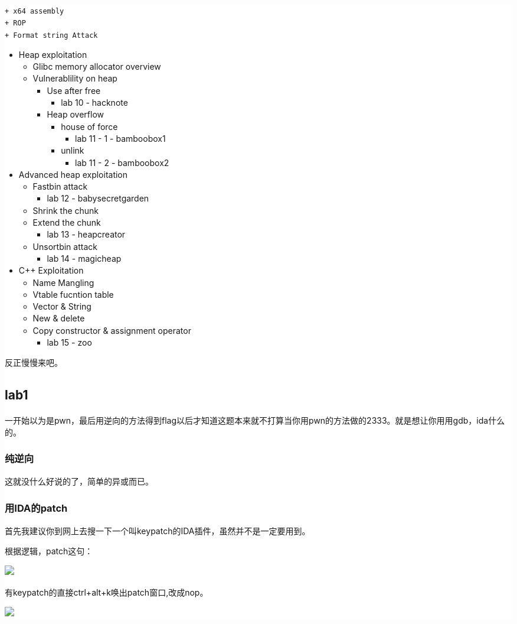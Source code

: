 	+ x64 assembly
	+ ROP
	+ Format string Attack

+ Heap exploitation
	+ Glibc memory allocator overview
	+ Vulnerablility on heap
		+ Use after free
			+ lab 10 - hacknote
		+ Heap overflow 
			+ house of force 
				+ lab 11 - 1 - bamboobox1
			+ unlink
				+ lab 11 - 2 - bamboobox2
+ Advanced heap exploitation
	+ Fastbin attack
		+ lab 12 - babysecretgarden 
	+ Shrink the chunk
	+ Extend the chunk
		+ lab 13 -  heapcreator
	+ Unsortbin attack
		+ lab 14 - magicheap
+ C++ Exploitation
	+ Name Mangling 
	+ Vtable fucntion table
	+ Vector & String
	+ New & delete
	+ Copy constructor & assignment operator
		+ lab 15 - zoo 

反正慢慢来吧。


## lab1

一开始以为是pwn，最后用逆向的方法得到flag以后才知道这题本来就不打算当你用pwn的方法做的2333。就是想让你用用gdb，ida什么的。

### 纯逆向

这就没什么好说的了，简单的异或而已。

### 用IDA的patch

首先我建议你到网上去搜一下一个叫keypatch的IDA插件，虽然并不是一定要用到。

根据逻辑，patch这句：

![](hitcon_training_d512af64c3ad24bf2f609d36b8812c17.png)

有keypatch的直接ctrl+alt+k唤出patch窗口,改成nop。

![](hitcon_training_c9168feb33cd043cb8f4aa0ea41b04af.png)

